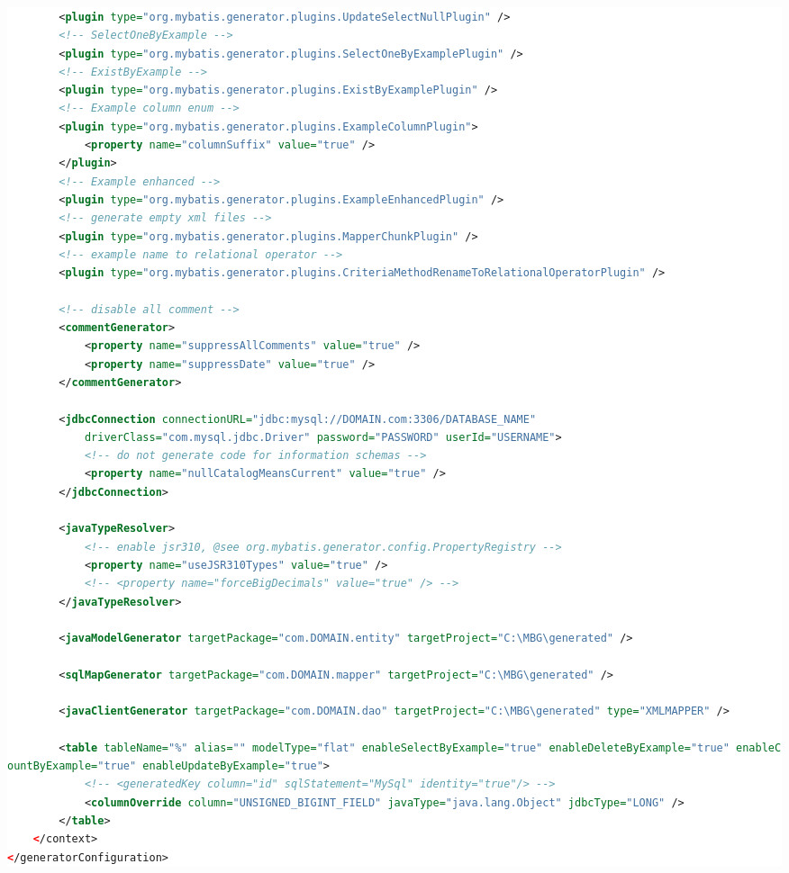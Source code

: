 ```xml
        <plugin type="org.mybatis.generator.plugins.UpdateSelectNullPlugin" />
        <!-- SelectOneByExample -->
        <plugin type="org.mybatis.generator.plugins.SelectOneByExamplePlugin" />
        <!-- ExistByExample -->
        <plugin type="org.mybatis.generator.plugins.ExistByExamplePlugin" />
        <!-- Example column enum -->
        <plugin type="org.mybatis.generator.plugins.ExampleColumnPlugin">
            <property name="columnSuffix" value="true" />
        </plugin>
        <!-- Example enhanced -->
        <plugin type="org.mybatis.generator.plugins.ExampleEnhancedPlugin" />
        <!-- generate empty xml files -->
        <plugin type="org.mybatis.generator.plugins.MapperChunkPlugin" />
        <!-- example name to relational operator -->
        <plugin type="org.mybatis.generator.plugins.CriteriaMethodRenameToRelationalOperatorPlugin" />

        <!-- disable all comment -->
        <commentGenerator>
            <property name="suppressAllComments" value="true" />
            <property name="suppressDate" value="true" />
        </commentGenerator>

        <jdbcConnection connectionURL="jdbc:mysql://DOMAIN.com:3306/DATABASE_NAME" 
            driverClass="com.mysql.jdbc.Driver" password="PASSWORD" userId="USERNAME">
            <!-- do not generate code for information schemas -->
            <property name="nullCatalogMeansCurrent" value="true" />
        </jdbcConnection>

        <javaTypeResolver>
            <!-- enable jsr310, @see org.mybatis.generator.config.PropertyRegistry -->
            <property name="useJSR310Types" value="true" />
            <!-- <property name="forceBigDecimals" value="true" /> -->
        </javaTypeResolver>

        <javaModelGenerator targetPackage="com.DOMAIN.entity" targetProject="C:\MBG\generated" />

        <sqlMapGenerator targetPackage="com.DOMAIN.mapper" targetProject="C:\MBG\generated" />

        <javaClientGenerator targetPackage="com.DOMAIN.dao" targetProject="C:\MBG\generated" type="XMLMAPPER" />

        <table tableName="%" alias="" modelType="flat" enableSelectByExample="true" enableDeleteByExample="true" enableCountByExample="true" enableUpdateByExample="true">
            <!-- <generatedKey column="id" sqlStatement="MySql" identity="true"/> -->
            <columnOverride column="UNSIGNED_BIGINT_FIELD" javaType="java.lang.Object" jdbcType="LONG" />
        </table>
    </context>
</generatorConfiguration>
```